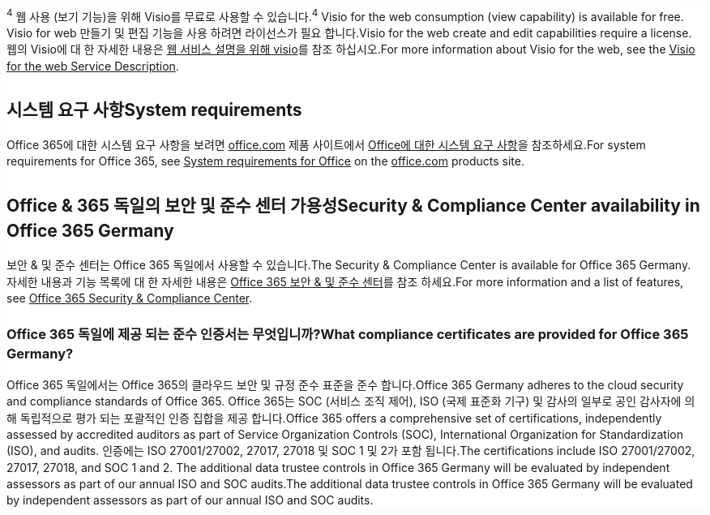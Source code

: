 <span data-ttu-id="f6d5c-238"><sup>4</sup> 웹 사용 (보기 기능)을 위해 Visio를 무료로 사용할 수 있습니다.</span><span class="sxs-lookup"><span data-stu-id="f6d5c-238"><sup>4</sup> Visio for the web consumption (view capability) is available for free.</span></span> <span data-ttu-id="f6d5c-239">Visio for web 만들기 및 편집 기능을 사용 하려면 라이선스가 필요 합니다.</span><span class="sxs-lookup"><span data-stu-id="f6d5c-239">Visio for the web create and edit capabilities require a license.</span></span> <span data-ttu-id="f6d5c-240">웹의 Visio에 대 한 자세한 내용은 [웹 서비스 설명을 위해 visio](../visio-online-service-description/visio-online-service-description.md)를 참조 하십시오.</span><span class="sxs-lookup"><span data-stu-id="f6d5c-240">For more information about Visio for the web, see the [Visio for the web Service Description](../visio-online-service-description/visio-online-service-description.md).</span></span>

## <a name="system-requirements"></a><span data-ttu-id="f6d5c-241">시스템 요구 사항</span><span class="sxs-lookup"><span data-stu-id="f6d5c-241">System requirements</span></span>

<span data-ttu-id="f6d5c-242">Office 365에 대한 시스템 요구 사항을 보려면 [office.com](https://go.microsoft.com/fwlink/?LinkID=626095&amp;clcid=0x409) 제품 사이트에서 [Office에 대한 시스템 요구 사항](https://go.microsoft.com/fwlink/?LinkID=509817&amp;clcid=0x409)을 참조하세요.</span><span class="sxs-lookup"><span data-stu-id="f6d5c-242">For system requirements for Office 365, see [System requirements for Office](https://go.microsoft.com/fwlink/?LinkID=626095&amp;clcid=0x409) on the [office.com](https://go.microsoft.com/fwlink/?LinkID=509817&amp;clcid=0x409) products site.</span></span>

## <a name="security-amp-compliance-center-availability-in-office-365-germany"></a><span data-ttu-id="f6d5c-243">Office &amp; 365 독일의 보안 및 준수 센터 가용성</span><span class="sxs-lookup"><span data-stu-id="f6d5c-243">Security &amp; Compliance Center availability in Office 365 Germany</span></span>

<span data-ttu-id="f6d5c-244">보안 &amp; 및 준수 센터는 Office 365 독일에서 사용할 수 있습니다.</span><span class="sxs-lookup"><span data-stu-id="f6d5c-244">The Security &amp; Compliance Center is available for Office 365 Germany.</span></span> <span data-ttu-id="f6d5c-245">자세한 내용과 기능 목록에 대 한 자세한 내용은 [Office 365 보안 &amp; 및 준수 센터](office-365-securitycompliance-center.md)를 참조 하세요.</span><span class="sxs-lookup"><span data-stu-id="f6d5c-245">For more information and a list of features, see [Office 365 Security &amp; Compliance Center](office-365-securitycompliance-center.md).</span></span>

### <a name="what-compliance-certificates-are-provided-for-office-365-germany"></a><span data-ttu-id="f6d5c-246">Office 365 독일에 제공 되는 준수 인증서는 무엇입니까?</span><span class="sxs-lookup"><span data-stu-id="f6d5c-246">What compliance certificates are provided for Office 365 Germany?</span></span>

<span data-ttu-id="f6d5c-247">Office 365 독일에서는 Office 365의 클라우드 보안 및 규정 준수 표준을 준수 합니다.</span><span class="sxs-lookup"><span data-stu-id="f6d5c-247">Office 365 Germany adheres to the cloud security and compliance standards of Office 365.</span></span> <span data-ttu-id="f6d5c-248">Office 365는 SOC (서비스 조직 제어), ISO (국제 표준화 기구) 및 감사의 일부로 공인 감사자에 의해 독립적으로 평가 되는 포괄적인 인증 집합을 제공 합니다.</span><span class="sxs-lookup"><span data-stu-id="f6d5c-248">Office 365 offers a comprehensive set of certifications, independently assessed by accredited auditors as part of Service Organization Controls (SOC), International Organization for Standardization (ISO), and audits.</span></span> <span data-ttu-id="f6d5c-249">인증에는 ISO 27001/27002, 27017, 27018 및 SOC 1 및 2가 포함 됩니다.</span><span class="sxs-lookup"><span data-stu-id="f6d5c-249">The certifications include ISO 27001/27002, 27017, 27018, and SOC 1 and 2.</span></span> <span data-ttu-id="f6d5c-250">The additional data trustee controls in Office 365 Germany will be evaluated by independent assessors as part of our annual ISO and SOC audits.</span><span class="sxs-lookup"><span data-stu-id="f6d5c-250">The additional data trustee controls in Office 365 Germany will be evaluated by independent assessors as part of our annual ISO and SOC audits.</span></span>

